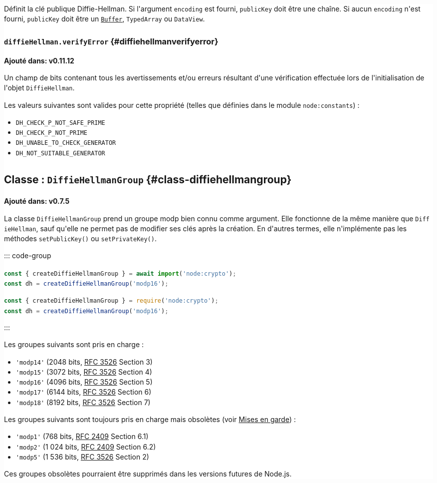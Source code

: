 Définit la clé publique Diffie-Hellman. Si l'argument `encoding` est fourni, `publicKey` doit être une chaîne. Si aucun `encoding` n'est fourni, `publicKey` doit être un [`Buffer`](/fr/nodejs/api/buffer), `TypedArray` ou `DataView`.

### `diffieHellman.verifyError` {#diffiehellmanverifyerror}

**Ajouté dans: v0.11.12**

Un champ de bits contenant tous les avertissements et/ou erreurs résultant d'une vérification effectuée lors de l'initialisation de l'objet `DiffieHellman`.

Les valeurs suivantes sont valides pour cette propriété (telles que définies dans le module `node:constants`) :

- `DH_CHECK_P_NOT_SAFE_PRIME`
- `DH_CHECK_P_NOT_PRIME`
- `DH_UNABLE_TO_CHECK_GENERATOR`
- `DH_NOT_SUITABLE_GENERATOR`

## Classe : `DiffieHellmanGroup` {#class-diffiehellmangroup}

**Ajouté dans: v0.7.5**

La classe `DiffieHellmanGroup` prend un groupe modp bien connu comme argument. Elle fonctionne de la même manière que `DiffieHellman`, sauf qu'elle ne permet pas de modifier ses clés après la création. En d'autres termes, elle n'implémente pas les méthodes `setPublicKey()` ou `setPrivateKey()`.

::: code-group
```js [ESM]
const { createDiffieHellmanGroup } = await import('node:crypto');
const dh = createDiffieHellmanGroup('modp16');
```

```js [CJS]
const { createDiffieHellmanGroup } = require('node:crypto');
const dh = createDiffieHellmanGroup('modp16');
```
:::

Les groupes suivants sont pris en charge :

- `'modp14'` (2048 bits, [RFC 3526](https://www.rfc-editor.org/rfc/rfc3526.txt) Section 3)
- `'modp15'` (3072 bits, [RFC 3526](https://www.rfc-editor.org/rfc/rfc3526.txt) Section 4)
- `'modp16'` (4096 bits, [RFC 3526](https://www.rfc-editor.org/rfc/rfc3526.txt) Section 5)
- `'modp17'` (6144 bits, [RFC 3526](https://www.rfc-editor.org/rfc/rfc3526.txt) Section 6)
- `'modp18'` (8192 bits, [RFC 3526](https://www.rfc-editor.org/rfc/rfc3526.txt) Section 7)

Les groupes suivants sont toujours pris en charge mais obsolètes (voir [Mises en garde](/fr/nodejs/api/crypto#support-for-weak-or-compromised-algorithms)) :

- `'modp1'` (768 bits, [RFC 2409](https://www.rfc-editor.org/rfc/rfc2409.txt) Section 6.1)
- `'modp2'` (1 024 bits, [RFC 2409](https://www.rfc-editor.org/rfc/rfc2409.txt) Section 6.2)
- `'modp5'` (1 536 bits, [RFC 3526](https://www.rfc-editor.org/rfc/rfc3526.txt) Section 2)

Ces groupes obsolètes pourraient être supprimés dans les versions futures de Node.js.
